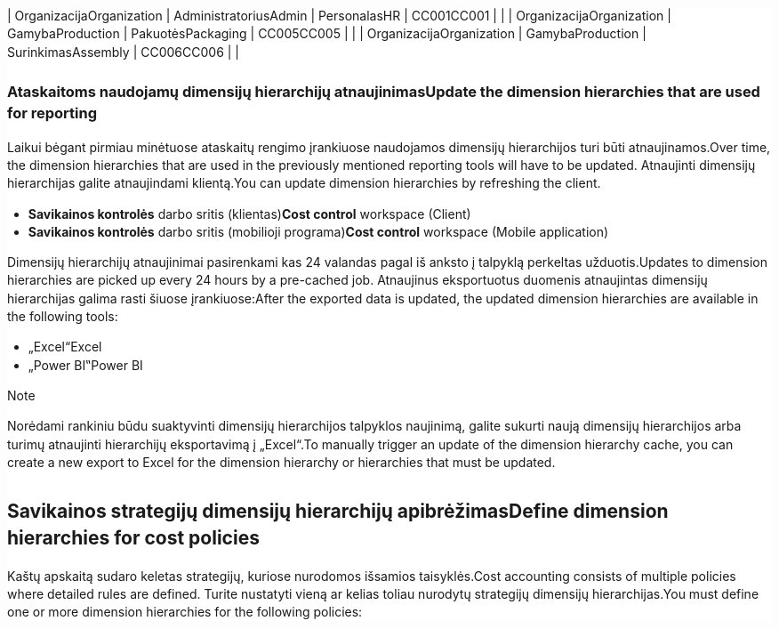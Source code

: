 | <span data-ttu-id="9f86c-290">Organizacija</span><span class="sxs-lookup"><span data-stu-id="9f86c-290">Organization</span></span>                              | <span data-ttu-id="9f86c-291">Administratorius</span><span class="sxs-lookup"><span data-stu-id="9f86c-291">Admin</span></span>                                     | <span data-ttu-id="9f86c-292">Personalas</span><span class="sxs-lookup"><span data-stu-id="9f86c-292">HR</span></span>                                        | <span data-ttu-id="9f86c-293">CC001</span><span class="sxs-lookup"><span data-stu-id="9f86c-293">CC001</span></span>                                     |                                            |
| <span data-ttu-id="9f86c-294">Organizacija</span><span class="sxs-lookup"><span data-stu-id="9f86c-294">Organization</span></span>                              | <span data-ttu-id="9f86c-295">Gamyba</span><span class="sxs-lookup"><span data-stu-id="9f86c-295">Production</span></span>                                | <span data-ttu-id="9f86c-296">Pakuotės</span><span class="sxs-lookup"><span data-stu-id="9f86c-296">Packaging</span></span>                                 | <span data-ttu-id="9f86c-297">CC005</span><span class="sxs-lookup"><span data-stu-id="9f86c-297">CC005</span></span>                                     |                                            |
| <span data-ttu-id="9f86c-298">Organizacija</span><span class="sxs-lookup"><span data-stu-id="9f86c-298">Organization</span></span>                              | <span data-ttu-id="9f86c-299">Gamyba</span><span class="sxs-lookup"><span data-stu-id="9f86c-299">Production</span></span>                                | <span data-ttu-id="9f86c-300">Surinkimas</span><span class="sxs-lookup"><span data-stu-id="9f86c-300">Assembly</span></span>                                  | <span data-ttu-id="9f86c-301">CC006</span><span class="sxs-lookup"><span data-stu-id="9f86c-301">CC006</span></span>                                     |                                            |

### <a name="update-the-dimension-hierarchies-that-are-used-for-reporting"></a><span data-ttu-id="9f86c-302">Ataskaitoms naudojamų dimensijų hierarchijų atnaujinimas</span><span class="sxs-lookup"><span data-stu-id="9f86c-302">Update the dimension hierarchies that are used for reporting</span></span> 

<span data-ttu-id="9f86c-303">Laikui bėgant pirmiau minėtuose ataskaitų rengimo įrankiuose naudojamos dimensijų hierarchijos turi būti atnaujinamos.</span><span class="sxs-lookup"><span data-stu-id="9f86c-303">Over time, the dimension hierarchies that are used in the previously mentioned reporting tools will have to be updated.</span></span> <span data-ttu-id="9f86c-304">Atnaujinti dimensijų hierarchijas galite atnaujindami klientą.</span><span class="sxs-lookup"><span data-stu-id="9f86c-304">You can update dimension hierarchies by refreshing the client.</span></span>

- <span data-ttu-id="9f86c-305">**Savikainos kontrolės** darbo sritis (klientas)</span><span class="sxs-lookup"><span data-stu-id="9f86c-305">**Cost control** workspace (Client)</span></span>
- <span data-ttu-id="9f86c-306">**Savikainos kontrolės** darbo sritis (mobilioji programa)</span><span class="sxs-lookup"><span data-stu-id="9f86c-306">**Cost control** workspace (Mobile application)</span></span>

<span data-ttu-id="9f86c-307">Dimensijų hierarchijų atnaujinimai pasirenkami kas 24 valandas pagal iš anksto į talpyklą perkeltas užduotis.</span><span class="sxs-lookup"><span data-stu-id="9f86c-307">Updates to dimension hierarchies are picked up every 24 hours by a pre-cached job.</span></span> <span data-ttu-id="9f86c-308">Atnaujinus eksportuotus duomenis atnaujintas dimensijų hierarchijas galima rasti šiuose įrankiuose:</span><span class="sxs-lookup"><span data-stu-id="9f86c-308">After the exported data is updated, the updated dimension hierarchies are available in the following tools:</span></span>

- <span data-ttu-id="9f86c-309">„Excel“</span><span class="sxs-lookup"><span data-stu-id="9f86c-309">Excel</span></span>
- <span data-ttu-id="9f86c-310">„Power BI‟</span><span class="sxs-lookup"><span data-stu-id="9f86c-310">Power BI</span></span>

> [!NOTE] 
> <span data-ttu-id="9f86c-311">Norėdami rankiniu būdu suaktyvinti dimensijų hierarchijos talpyklos naujinimą, galite sukurti naują dimensijų hierarchijos arba turimų atnaujinti hierarchijų eksportavimą į „Excel“.</span><span class="sxs-lookup"><span data-stu-id="9f86c-311">To manually trigger an update of the dimension hierarchy cache, you can create a new export to Excel for the dimension hierarchy or hierarchies that must be updated.</span></span>

## <a name="define-dimension-hierarchies-for-cost-policies"></a><span data-ttu-id="9f86c-312">Savikainos strategijų dimensijų hierarchijų apibrėžimas</span><span class="sxs-lookup"><span data-stu-id="9f86c-312">Define dimension hierarchies for cost policies</span></span>

<span data-ttu-id="9f86c-313">Kaštų apskaitą sudaro keletas strategijų, kuriose nurodomos išsamios taisyklės.</span><span class="sxs-lookup"><span data-stu-id="9f86c-313">Cost accounting consists of multiple policies where detailed rules are defined.</span></span> <span data-ttu-id="9f86c-314">Turite nustatyti vieną ar kelias toliau nurodytų strategijų dimensijų hierarchijas.</span><span class="sxs-lookup"><span data-stu-id="9f86c-314">You must define one or more dimension hierarchies for the following policies:</span></span>
